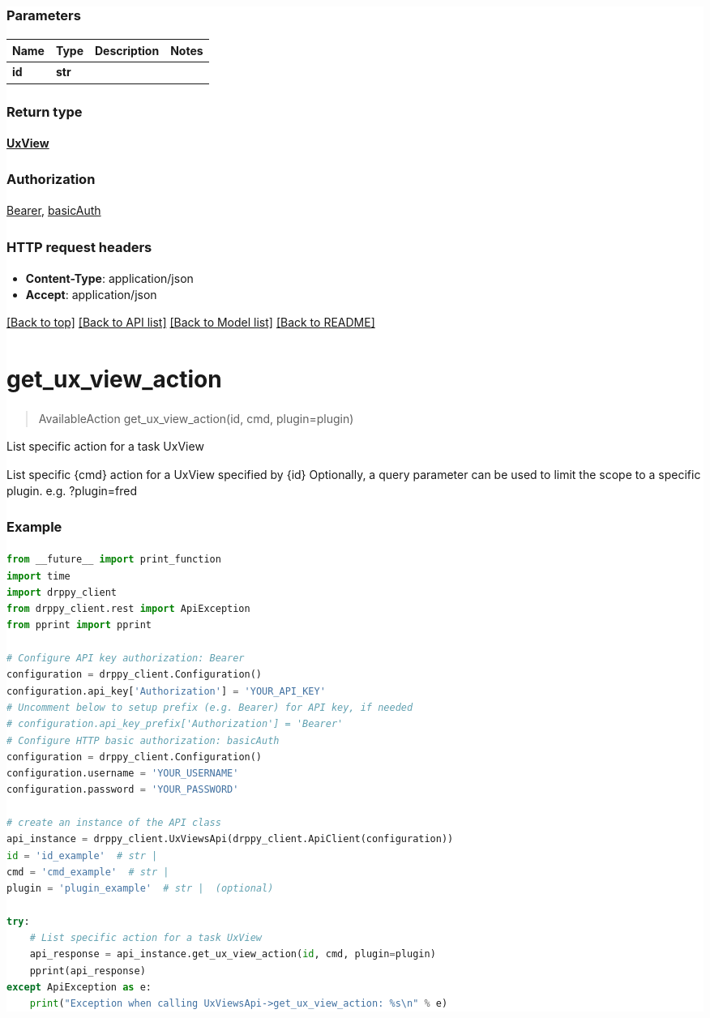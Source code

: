 ### Parameters

Name | Type | Description  | Notes
------------- | ------------- | ------------- | -------------
 **id** | **str**|  | 

### Return type

[**UxView**](UxView.md)

### Authorization

[Bearer](../README.md#Bearer), [basicAuth](../README.md#basicAuth)

### HTTP request headers

 - **Content-Type**: application/json
 - **Accept**: application/json

[[Back to top]](#) [[Back to API list]](../README.md#documentation-for-api-endpoints) [[Back to Model list]](../README.md#documentation-for-models) [[Back to README]](../README.md)

# **get_ux_view_action**
> AvailableAction get_ux_view_action(id, cmd, plugin=plugin)

List specific action for a task UxView

List specific {cmd} action for a UxView specified by {id}  Optionally, a query parameter can be used to limit the scope to a specific plugin. e.g. ?plugin=fred

### Example

```python
from __future__ import print_function
import time
import drppy_client
from drppy_client.rest import ApiException
from pprint import pprint

# Configure API key authorization: Bearer
configuration = drppy_client.Configuration()
configuration.api_key['Authorization'] = 'YOUR_API_KEY'
# Uncomment below to setup prefix (e.g. Bearer) for API key, if needed
# configuration.api_key_prefix['Authorization'] = 'Bearer'
# Configure HTTP basic authorization: basicAuth
configuration = drppy_client.Configuration()
configuration.username = 'YOUR_USERNAME'
configuration.password = 'YOUR_PASSWORD'

# create an instance of the API class
api_instance = drppy_client.UxViewsApi(drppy_client.ApiClient(configuration))
id = 'id_example'  # str | 
cmd = 'cmd_example'  # str | 
plugin = 'plugin_example'  # str |  (optional)

try:
    # List specific action for a task UxView
    api_response = api_instance.get_ux_view_action(id, cmd, plugin=plugin)
    pprint(api_response)
except ApiException as e:
    print("Exception when calling UxViewsApi->get_ux_view_action: %s\n" % e)
```
